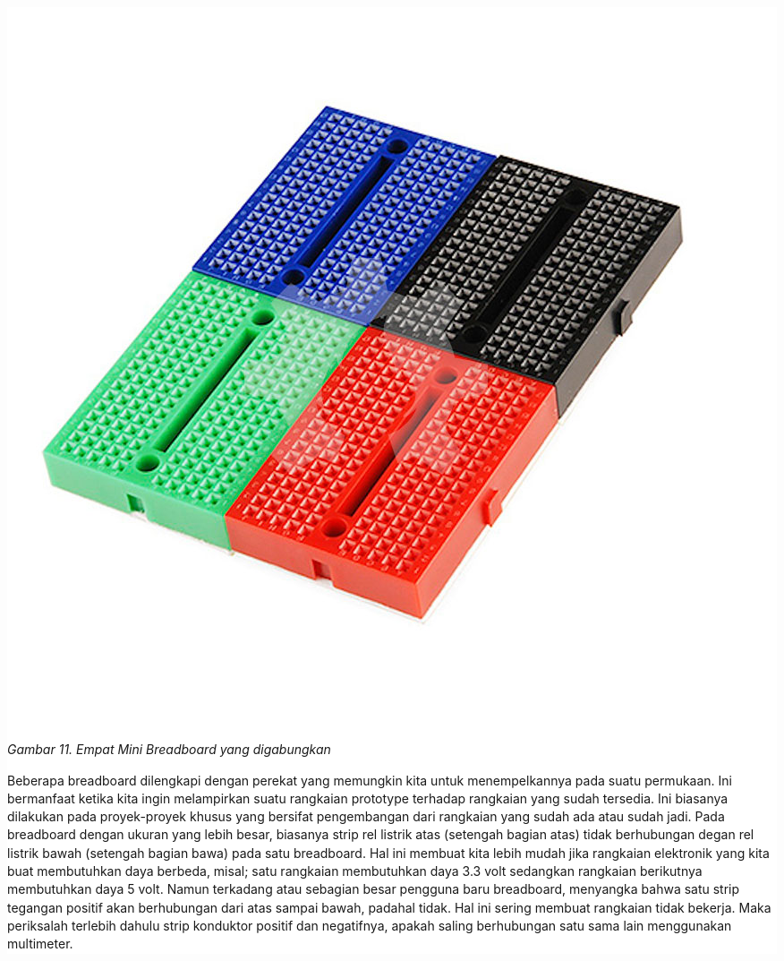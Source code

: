 ![Gambar 11. Empat Mini Breadboard yang di Hubungkan](./images/11.4Mini_Breadboard.jpg)

*Gambar 11. Empat Mini Breadboard yang digabungkan*

Beberapa breadboard dilengkapi dengan perekat yang memungkin kita untuk menempelkannya pada suatu permukaan. Ini bermanfaat ketika kita ingin melampirkan suatu rangkaian prototype terhadap rangkaian yang sudah tersedia. Ini biasanya dilakukan pada proyek-proyek khusus yang bersifat pengembangan dari rangkaian yang sudah ada atau sudah jadi.
Pada breadboard dengan ukuran yang lebih besar, biasanya strip rel listrik atas (setengah bagian atas) tidak berhubungan degan rel listrik bawah (setengah bagian bawa) pada satu breadboard. Hal ini membuat kita lebih mudah jika rangkaian elektronik yang kita buat membutuhkan daya berbeda, misal; satu rangkaian membutuhkan daya 3.3 volt sedangkan rangkaian berikutnya membutuhkan daya 5 volt. Namun terkadang atau sebagian besar pengguna baru breadboard, menyangka bahwa satu strip tegangan positif akan berhubungan dari atas sampai bawah, padahal tidak. Hal ini sering membuat rangkaian tidak bekerja. Maka periksalah terlebih dahulu strip konduktor positif dan negatifnya, apakah saling berhubungan satu sama lain menggunakan multimeter.
